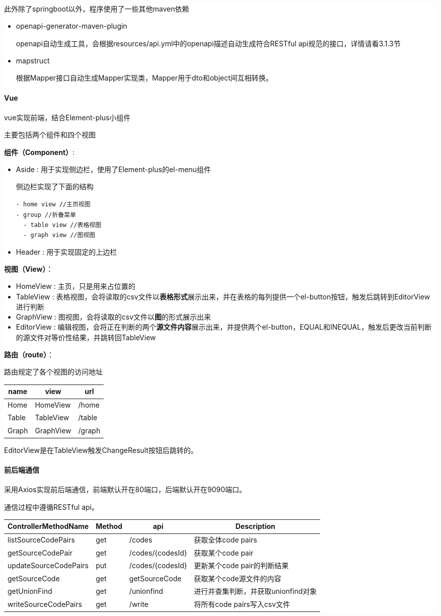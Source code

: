 此外除了springboot以外，程序使用了一些其他maven依赖

* openapi-generator-maven-plugin

  openapi自动生成工具，会根据resources/api.yml中的openapi描述自动生成符合RESTful api规范的接口，详情请看3.1.3节

* mapstruct

  根据Mapper接口自动生成Mapper实现类，Mapper用于dto和object间互相转换。

#### Vue

vue实现前端，结合Element-plus小组件

主要包括两个组件和四个视图

**组件（Component）**:

* Aside : 用于实现侧边栏，使用了Element-plus的el-menu组件

  侧边栏实现了下面的结构

  ```
  - home view //主页视图
  - group //折叠菜单
  	- table view //表格视图
  	- graph view //图视图
  ```

* Header : 用于实现固定的上边栏

**视图（View）**：

* HomeView : 主页，只是用来占位置的
* TableView : 表格视图，会将读取的csv文件以**表格形式**展示出来，并在表格的每列提供一个el-button按钮，触发后跳转到EditorView进行判断
* GraphView : 图视图，会将读取的csv文件以**图**的形式展示出来
* EditorView : 编辑视图，会将正在判断的两个**源文件内容**展示出来，并提供两个el-button，EQUAL和INEQUAL，触发后更改当前判断的源文件对等价性结果，并跳转回TableView

**路由（route）**：

路由规定了各个视图的访问地址

| name  | view      | url    |
| ----- | --------- | ------ |
| Home  | HomeView  | /home  |
| Table | TableView | /table |
| Graph | GraphView | /graph |

EditorView是在TableView触发ChangeResult按钮后跳转的。

#### 前后端通信

采用Axios实现前后端通信，前端默认开在80端口，后端默认开在9090端口。

通信过程中遵循RESTful api。

| ControllerMethodName  | Method | api              | Description                         |
| --------------------- | ------ | ---------------- | ----------------------------------- |
| listSourceCodePairs   | get    | /codes           | 获取全体code pairs                  |
| getSourceCodePair     | get    | /codes/{codesId} | 获取某个code pair                   |
| updateSourceCodePairs | put    | /codes/{codesId} | 更新某个code pair的判断结果         |
| getSourceCode         | get    | getSourceCode    | 获取某个code源文件的内容            |
| getUnionFind          | get    | /unionfind       | 进行并查集判断，并获取unionfind对象 |
| writeSourceCodePairs  | get    | /write           | 将所有code pairs写入csv文件         |
